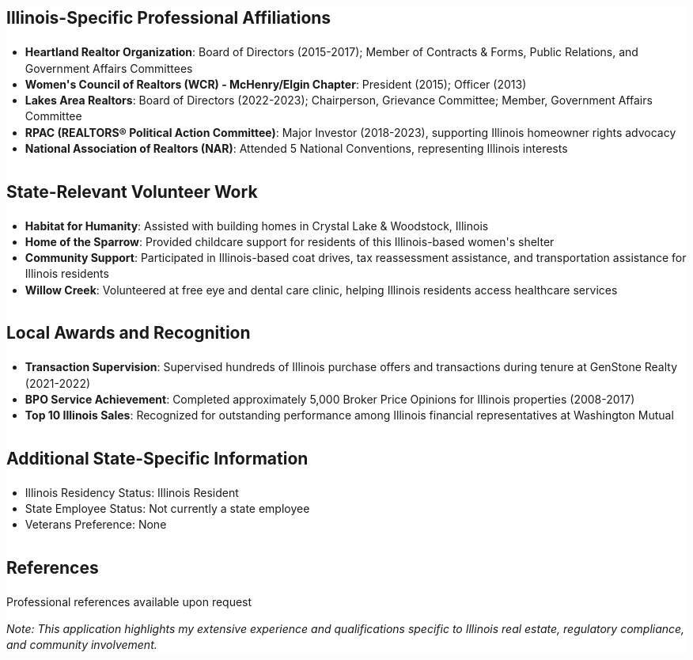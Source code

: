 ## Illinois-Specific Professional Affiliations
- **Heartland Realtor Organization**: Board of Directors (2015-2017); Member of Contracts & Forms, Public Relations, and Government Affairs Committees
- **Women's Council of Realtors (WCR) - McHenry/Elgin Chapter**: President (2015); Officer (2013)
- **Lakes Area Realtors**: Board of Directors (2022-2023); Chairperson, Grievance Committee; Member, Government Affairs Committee
- **RPAC (REALTORS® Political Action Committee)**: Major Investor (2018-2023), supporting Illinois homeowner rights advocacy
- **National Association of Realtors (NAR)**: Attended 5 National Conventions, representing Illinois interests

## State-Relevant Volunteer Work
- **Habitat for Humanity**: Assisted with building homes in Crystal Lake & Woodstock, Illinois
- **Home of the Sparrow**: Provided childcare support for residents of this Illinois-based women's shelter
- **Community Support**: Participated in Illinois-based coat drives, tax reassessment assistance, and transportation assistance for Illinois residents
- **Willow Creek**: Volunteered at free eye and dental care clinic, helping Illinois residents access healthcare services

## Local Awards and Recognition
- **Transaction Supervision**: Supervised hundreds of Illinois purchase offers and transactions during tenure at GenStone Realty (2021-2022)
- **BPO Service Achievement**: Completed approximately 5,000 Broker Price Opinions for Illinois properties (2008-2017)
- **Top 10 Illinois Sales**: Recognized for outstanding performance among Illinois financial representatives at Washington Mutual

## Additional State-Specific Information
- Illinois Residency Status: Illinois Resident
- State Employee Status: Not currently a state employee
- Veterans Preference: None

## References
Professional references available upon request

_Note: This application highlights my extensive experience and qualifications specific to Illinois real estate, regulatory compliance, and community involvement._

